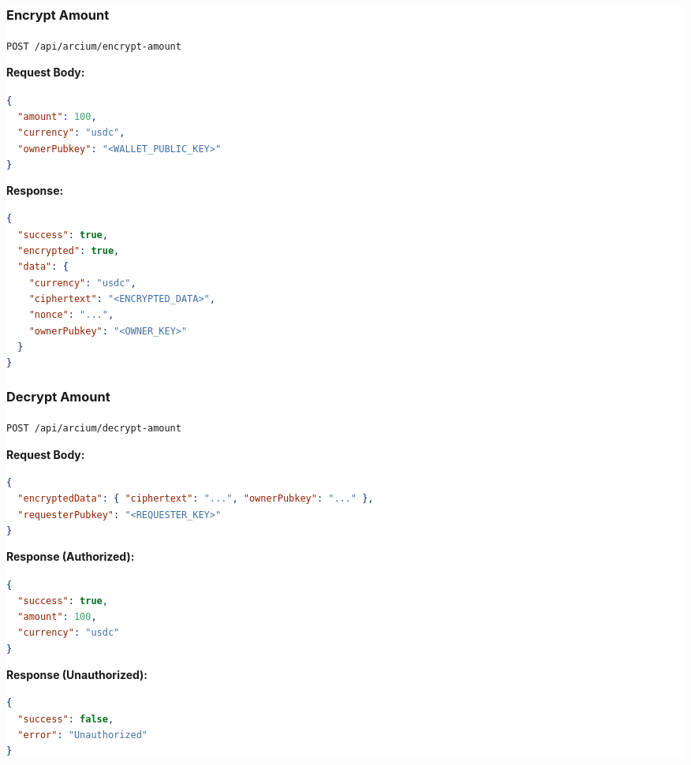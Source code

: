 ### Encrypt Amount
```bash
POST /api/arcium/encrypt-amount
```
**Request Body:**
```json
{
  "amount": 100,
  "currency": "usdc",
  "ownerPubkey": "<WALLET_PUBLIC_KEY>"
}
```

**Response:**
```json
{
  "success": true,
  "encrypted": true,
  "data": {
    "currency": "usdc",
    "ciphertext": "<ENCRYPTED_DATA>",
    "nonce": "...",
    "ownerPubkey": "<OWNER_KEY>"
  }
}
```

### Decrypt Amount
```bash
POST /api/arcium/decrypt-amount
```
**Request Body:**
```json
{
  "encryptedData": { "ciphertext": "...", "ownerPubkey": "..." },
  "requesterPubkey": "<REQUESTER_KEY>"
}
```

**Response (Authorized):**
```json
{
  "success": true,
  "amount": 100,
  "currency": "usdc"
}
```

**Response (Unauthorized):**
```json
{
  "success": false,
  "error": "Unauthorized"
}
```
